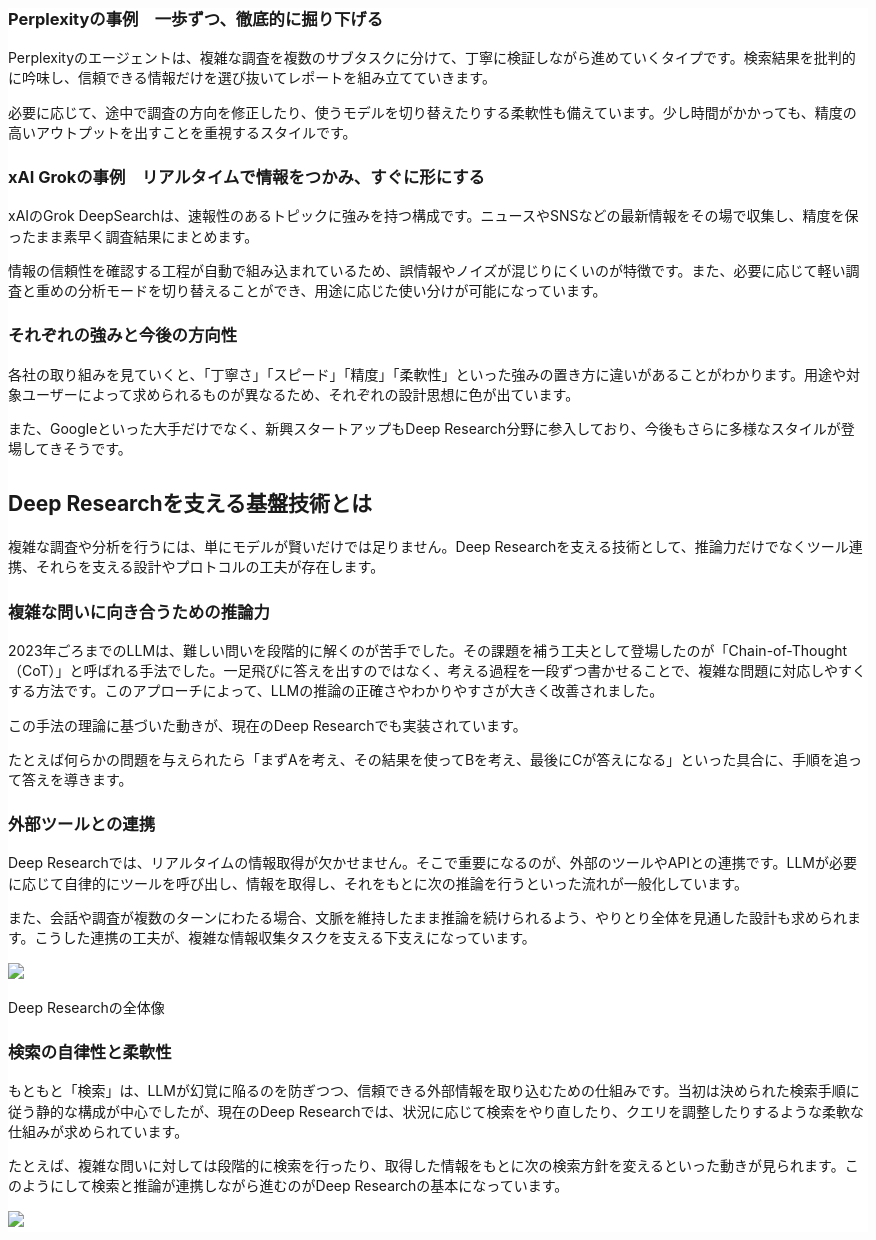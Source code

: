 ### Perplexityの事例　一歩ずつ、徹底的に掘り下げる

Perplexityのエージェントは、複雑な調査を複数のサブタスクに分けて、丁寧に検証しながら進めていくタイプです。検索結果を批判的に吟味し、信頼できる情報だけを選び抜いてレポートを組み立てていきます。

必要に応じて、途中で調査の方向を修正したり、使うモデルを切り替えたりする柔軟性も備えています。少し時間がかかっても、精度の高いアウトプットを出すことを重視するスタイルです。

### xAI Grokの事例　リアルタイムで情報をつかみ、すぐに形にする

xAIのGrok DeepSearchは、速報性のあるトピックに強みを持つ構成です。ニュースやSNSなどの最新情報をその場で収集し、精度を保ったまま素早く調査結果にまとめます。

情報の信頼性を確認する工程が自動で組み込まれているため、誤情報やノイズが混じりにくいのが特徴です。また、必要に応じて軽い調査と重めの分析モードを切り替えることができ、用途に応じた使い分けが可能になっています。

### それぞれの強みと今後の方向性

各社の取り組みを見ていくと、「丁寧さ」「スピード」「精度」「柔軟性」といった強みの置き方に違いがあることがわかります。用途や対象ユーザーによって求められるものが異なるため、それぞれの設計思想に色が出ています。

また、Googleといった大手だけでなく、新興スタートアップもDeep Research分野に参入しており、今後もさらに多様なスタイルが登場してきそうです。

## Deep Researchを支える基盤技術とは

複雑な調査や分析を行うには、単にモデルが賢いだけでは足りません。Deep Researchを支える技術として、推論力だけでなくツール連携、それらを支える設計やプロトコルの工夫が存在します。

### 複雑な問いに向き合うための推論力

2023年ごろまでのLLMは、難しい問いを段階的に解くのが苦手でした。その課題を補う工夫として登場したのが「Chain-of-Thought（CoT）」と呼ばれる手法でした。一足飛びに答えを出すのではなく、考える過程を一段ずつ書かせることで、複雑な問題に対応しやすくする方法です。このアプローチによって、LLMの推論の正確さやわかりやすさが大きく改善されました。

この手法の理論に基づいた動きが、現在のDeep Researchでも実装されています。

たとえば何らかの問題を与えられたら「まずAを考え、その結果を使ってBを考え、最後にCが答えになる」といった具合に、手順を追って答えを導きます。

### 外部ツールとの連携

Deep Researchでは、リアルタイムの情報取得が欠かせません。そこで重要になるのが、外部のツールやAPIとの連携です。LLMが必要に応じて自律的にツールを呼び出し、情報を取得し、それをもとに次の推論を行うといった流れが一般化しています。

また、会話や調査が複数のターンにわたる場合、文脈を維持したまま推論を続けられるよう、やりとり全体を見通した設計も求められます。こうした連携の工夫が、複雑な情報収集タスクを支える下支えになっています。

![](https://ai-data-base.com/wp-content/uploads/2025/06/AIDB_91614_1-1024x332.png)

Deep Researchの全体像

### 検索の自律性と柔軟性

もともと「検索」は、LLMが幻覚に陥るのを防ぎつつ、信頼できる外部情報を取り込むための仕組みです。当初は決められた検索手順に従う静的な構成が中心でしたが、現在のDeep Researchでは、状況に応じて検索をやり直したり、クエリを調整したりするような柔軟な仕組みが求められています。

たとえば、複雑な問いに対しては段階的に検索を行ったり、取得した情報をもとに次の検索方針を変えるといった動きが見られます。このようにして検索と推論が連携しながら進むのがDeep Researchの基本になっています。

![](https://ai-data-base.com/wp-content/uploads/2025/06/AIDB_91614_5-1024x338.png)
